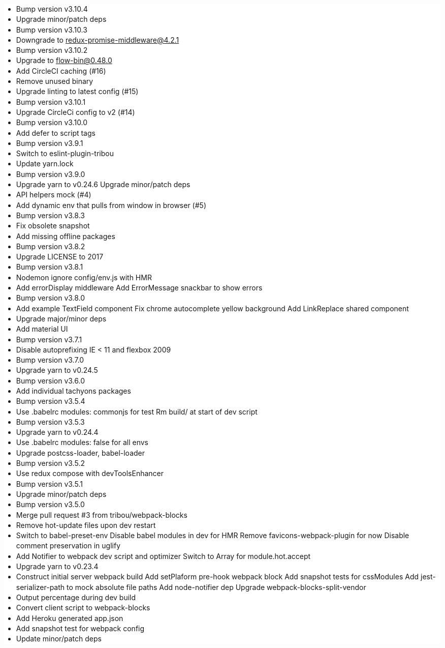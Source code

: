 *   Bump version v3.10.4
*   Upgrade minor/patch deps
*   Bump version v3.10.3
*   Downgrade to redux-promise-middleware@4.2.1
*   Bump version v3.10.2
*   Upgrade to flow-bin@0.48.0
*   Add CircleCI caching (#16)
*   Remove unused binary
*   Upgrade linting to latest config (#15)
*   Bump version v3.10.1
*   Upgrade CircleCi config to v2 (#14)
*   Bump version v3.10.0
*   Add defer to script tags
*   Bump version v3.9.1
*   Switch to eslint-plugin-tribou
*   Update yarn.lock
*   Bump version v3.9.0
*   Upgrade yarn to v0.24.6 Upgrade minor/patch deps
*   API helpers mock (#4)
*   Add dynamic env that pulls from window in browser (#5)
*   Bump version v3.8.3
*   Fix obsolete snapshot
*   Add missing offline packages
*   Bump version v3.8.2
*   Upgrade LICENSE to 2017
*   Bump version v3.8.1
*   Nodemon ignore config/env.js with HMR
*   Add errorDisplay middleware Add ErrorMessage snackbar to show errors
*   Bump version v3.8.0
*   Add example TextField component Fix chrome autocomplete yellow background Add LinkReplace shared component
*   Upgrade major/minor deps
*   Add material UI
*   Bump version v3.7.1
*   Disable autoprefixing IE < 11 and flexbox 2009
*   Bump version v3.7.0
*   Upgrade yarn to v0.24.5
*   Bump version v3.6.0
*   Add individual tachyons packages
*   Bump version v3.5.4
*   Use .babelrc modules: commonjs for test Rm build/ at start of dev script
*   Bump version v3.5.3
*   Upgrade yarn to v0.24.4
*   Use .babelrc modules: false for all envs
*   Upgrade postcss-loader, babel-loader
*   Bump version v3.5.2
*   Use redux compose with devToolsEnhancer
*   Bump version v3.5.1
*   Upgrade minor/patch deps
*   Bump version v3.5.0
*   Merge pull request #3 from tribou/webpack-blocks
*   Remove hot-update files upon dev restart
*   Switch to babel-preset-env Disable babel modules in dev for HMR Remove favicons-webpack-plugin for now Disable comment preservation in uglify
*   Add Notifier to webpack dev script and optimizer Switch to Array<string> for module.hot.accept
*   Upgrade yarn to v0.23.4
*   Construct initial server webpack build Add setPlaform pre-hook webpack block Add snapshot tests for cssModules Add jest-serializer-path to mock absolute file paths Add node-notifier dep Upgrade webpack-blocks-split-vendor
*   Output percentage during dev build
*   Convert client script to webpack-blocks
*   Add Heroku generated app.json
*   Add snapshot test for webpack config
*   Update minor/patch deps
